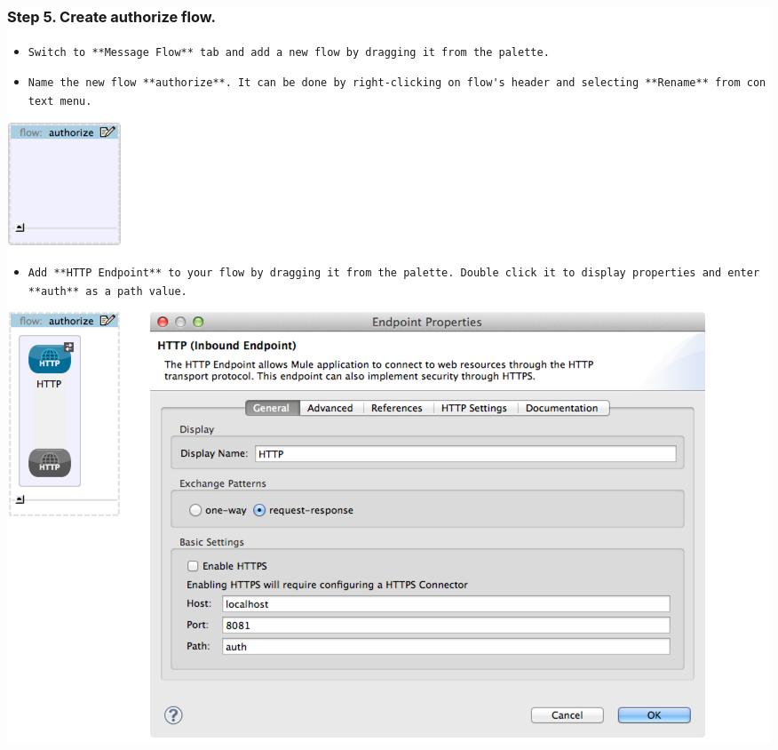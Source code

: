 



### Step 5. Create authorize flow.



*     Switch to **Message Flow** tab and add a new flow by dragging it from the palette.



 

*     Name the new flow **authorize**. It can be done by right-clicking on flow's header and selecting **Rename** from context menu.  



![New Flow](images/Step5-1.png)



*     Add **HTTP Endpoint** to your flow by dragging it from the palette. Double click it to display properties and enter **auth** as a path value.  

  

![HTTP Endpoint Parameters](images/Step5-2.png)
